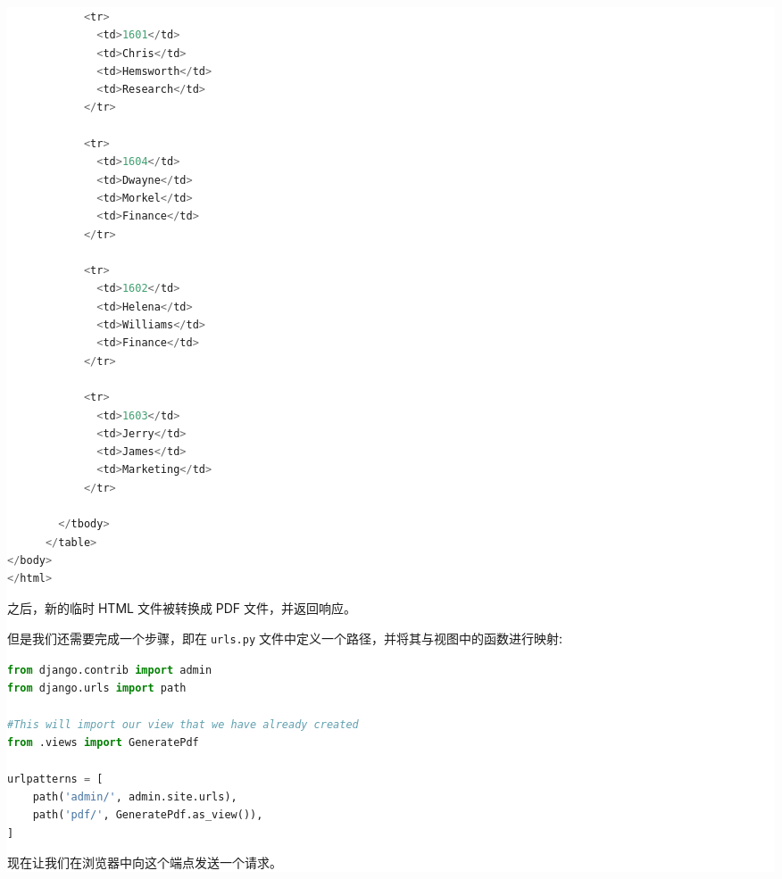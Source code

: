 ```py
            <tr>
              <td>1601</td>
              <td>Chris</td>
              <td>Hemsworth</td>
              <td>Research</td>
            </tr>

            <tr>
              <td>1604</td>
              <td>Dwayne</td>
              <td>Morkel</td>
              <td>Finance</td>
            </tr>

            <tr>
              <td>1602</td>
              <td>Helena</td>
              <td>Williams</td>
              <td>Finance</td>
            </tr>

            <tr>
              <td>1603</td>
              <td>Jerry</td>
              <td>James</td>
              <td>Marketing</td>
            </tr>

        </tbody>
      </table>
</body>
</html>
```

之后，新的临时 HTML 文件被转换成 PDF 文件，并返回响应。

但是我们还需要完成一个步骤，即在 `urls.py` 文件中定义一个路径，并将其与视图中的函数进行映射:

```py
from django.contrib import admin
from django.urls import path

#This will import our view that we have already created
from .views import GeneratePdf

urlpatterns = [
    path('admin/', admin.site.urls),
    path('pdf/', GeneratePdf.as_view()), 
]
```

现在让我们在浏览器中向这个端点发送一个请求。
